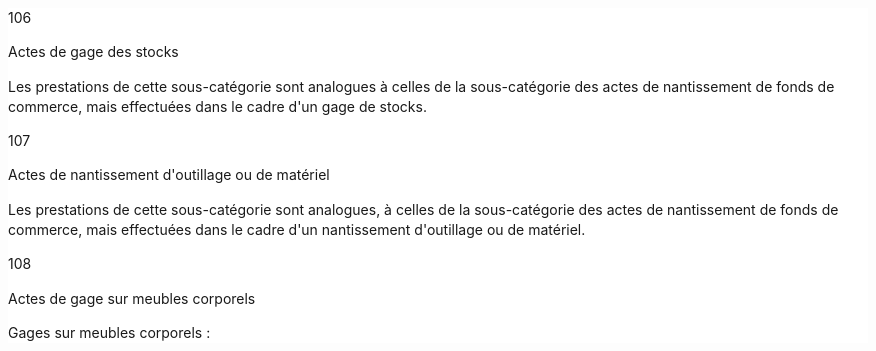 </td>
    </tr>
    <tr>
      <td valign="middle" align="center">

106 

</td>
      <td valign="middle">

Actes de gage des stocks 

</td>
      <td valign="middle">

Les prestations de cette sous-catégorie sont analogues à celles de la sous-catégorie des actes de nantissement de fonds de
commerce, mais effectuées dans le cadre d'un gage de stocks. 

</td>
    </tr>
    <tr>
      <td valign="middle" align="center">

107 

</td>
      <td valign="middle">

Actes de nantissement d'outillage ou de matériel 

</td>
      <td valign="middle">

Les prestations de cette sous-catégorie sont analogues, à celles de la sous-catégorie des actes de nantissement de fonds de
commerce, mais effectuées dans le cadre d'un nantissement d'outillage ou de matériel. 

</td>
    </tr>
    <tr>
      <td align="center" valign="middle">

108 

</td>
      <td valign="middle" rowspan="17">

Actes de gage sur meubles corporels 

</td>
      <td align="left" valign="middle" colspan="2">

Gages sur meubles corporels : 

</td>
    </tr>
    <tr>
      <td rowspan="4" valign="middle" align="center">
